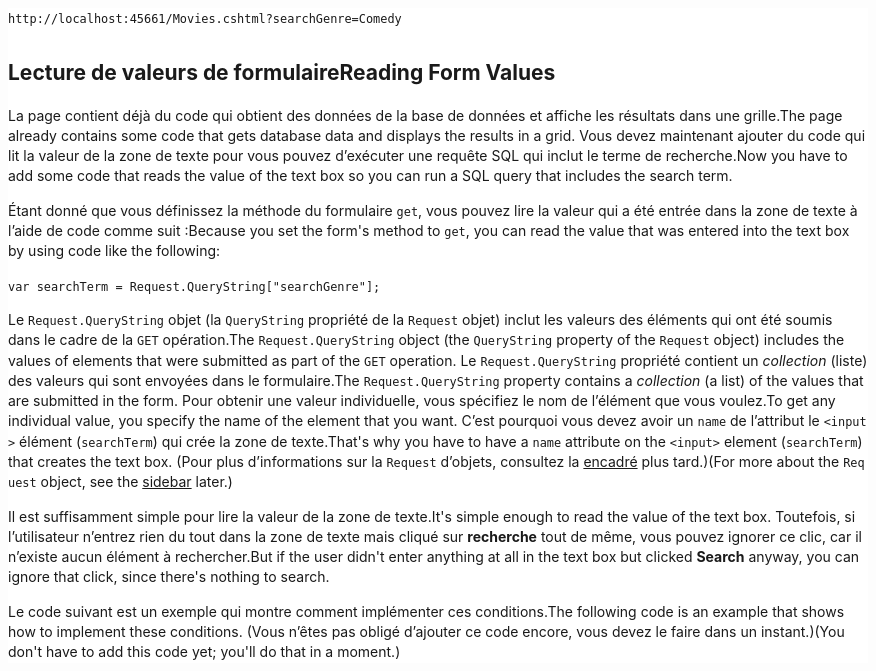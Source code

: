 `http://localhost:45661/Movies.cshtml?searchGenre=Comedy`

## <a name="reading-form-values"></a><span data-ttu-id="df0f3-203">Lecture de valeurs de formulaire</span><span class="sxs-lookup"><span data-stu-id="df0f3-203">Reading Form Values</span></span>

<span data-ttu-id="df0f3-204">La page contient déjà du code qui obtient des données de la base de données et affiche les résultats dans une grille.</span><span class="sxs-lookup"><span data-stu-id="df0f3-204">The page already contains some code that gets database data and displays the results in a grid.</span></span> <span data-ttu-id="df0f3-205">Vous devez maintenant ajouter du code qui lit la valeur de la zone de texte pour vous pouvez d’exécuter une requête SQL qui inclut le terme de recherche.</span><span class="sxs-lookup"><span data-stu-id="df0f3-205">Now you have to add some code that reads the value of the text box so you can run a SQL query that includes the search term.</span></span>

<span data-ttu-id="df0f3-206">Étant donné que vous définissez la méthode du formulaire `get`, vous pouvez lire la valeur qui a été entrée dans la zone de texte à l’aide de code comme suit :</span><span class="sxs-lookup"><span data-stu-id="df0f3-206">Because you set the form's method to `get`, you can read the value that was entered into the text box by using code like the following:</span></span>

`var searchTerm = Request.QueryString["searchGenre"];`

<span data-ttu-id="df0f3-207">Le `Request.QueryString` objet (la `QueryString` propriété de la `Request` objet) inclut les valeurs des éléments qui ont été soumis dans le cadre de la `GET` opération.</span><span class="sxs-lookup"><span data-stu-id="df0f3-207">The `Request.QueryString` object (the `QueryString` property of the `Request` object) includes the values of elements that were submitted as part of the `GET` operation.</span></span> <span data-ttu-id="df0f3-208">Le `Request.QueryString` propriété contient un *collection* (liste) des valeurs qui sont envoyées dans le formulaire.</span><span class="sxs-lookup"><span data-stu-id="df0f3-208">The `Request.QueryString` property contains a *collection* (a list) of the values that are submitted in the form.</span></span> <span data-ttu-id="df0f3-209">Pour obtenir une valeur individuelle, vous spécifiez le nom de l’élément que vous voulez.</span><span class="sxs-lookup"><span data-stu-id="df0f3-209">To get any individual value, you specify the name of the element that you want.</span></span> <span data-ttu-id="df0f3-210">C’est pourquoi vous devez avoir un `name` de l’attribut le `<input>` élément (`searchTerm`) qui crée la zone de texte.</span><span class="sxs-lookup"><span data-stu-id="df0f3-210">That's why you have to have a `name` attribute on the `<input>` element (`searchTerm`) that creates the text box.</span></span> <span data-ttu-id="df0f3-211">(Pour plus d’informations sur la `Request` d’objets, consultez la [encadré](#BKMK_TheRequestObject) plus tard.)</span><span class="sxs-lookup"><span data-stu-id="df0f3-211">(For more about the `Request` object, see the [sidebar](#BKMK_TheRequestObject) later.)</span></span>

<span data-ttu-id="df0f3-212">Il est suffisamment simple pour lire la valeur de la zone de texte.</span><span class="sxs-lookup"><span data-stu-id="df0f3-212">It's simple enough to read the value of the text box.</span></span> <span data-ttu-id="df0f3-213">Toutefois, si l’utilisateur n’entrez rien du tout dans la zone de texte mais cliqué sur **recherche** tout de même, vous pouvez ignorer ce clic, car il n’existe aucun élément à rechercher.</span><span class="sxs-lookup"><span data-stu-id="df0f3-213">But if the user didn't enter anything at all in the text box but clicked **Search** anyway, you can ignore that click, since there's nothing to search.</span></span>

<span data-ttu-id="df0f3-214">Le code suivant est un exemple qui montre comment implémenter ces conditions.</span><span class="sxs-lookup"><span data-stu-id="df0f3-214">The following code is an example that shows how to implement these conditions.</span></span> <span data-ttu-id="df0f3-215">(Vous n’êtes pas obligé d’ajouter ce code encore, vous devez le faire dans un instant.)</span><span class="sxs-lookup"><span data-stu-id="df0f3-215">(You don't have to add this code yet; you'll do that in a moment.)</span></span>
